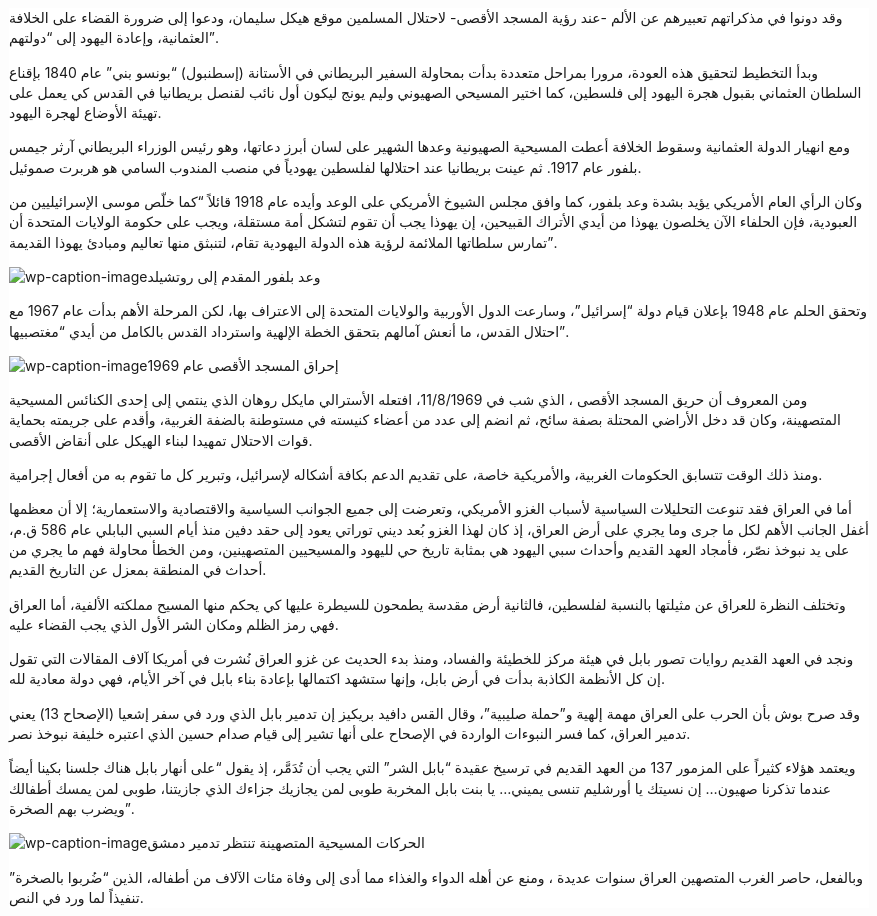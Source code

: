وقد دونوا في مذكراتهم تعبيرهم عن الألم -عند رؤية المسجد الأقصى- لاحتلال المسلمين موقع هيكل سليمان، ودعوا إلى ضرورة القضاء على الخلافة العثمانية، وإعادة اليهود إلى “دولتهم”.

وبدأ التخطيط لتحقيق هذه العودة، مرورا بمراحل متعددة بدأت بمحاولة السفير البريطاني في الأستانة (إسطنبول) “بونسو بني” عام 1840 بإقناع السلطان العثماني بقبول هجرة اليهود إلى فلسطين، كما اختير المسيحي الصهيوني وليم يونج ليكون أول نائب لقنصل بريطانيا في القدس كي يعمل على تهيئة الأوضاع لهجرة اليهود.

ومع انهيار الدولة العثمانية وسقوط الخلافة أعطت المسيحية الصهيونية وعدها الشهير على لسان أبرز دعاتها، وهو رئيس الوزراء البريطاني آرثر جيمس بلفور عام 1917. ثم عينت بريطانيا عند احتلالها لفلسطين يهودياً في منصب المندوب السامي هو هربرت صموئيل.

وكان الرأي العام الأمريكي يؤيد بشدة وعد بلفور، كما وافق مجلس الشيوخ الأمريكي على الوعد وأيده عام 1918 قائلاً “كما خلّص موسى الإسرائيليين من العبودية، فإن الحلفاء الآن يخلصون يهوذا من أيدي الأتراك القبيحين، إن يهوذا يجب أن تقوم لتشكل أمة مستقلة، ويجب على حكومة الولايات المتحدة أن تمارس سلطاتها الملائمة لرؤية هذه الدولة اليهودية تقام، لتنبثق منها تعاليم ومبادئ يهوذا القديمة”.

![wp-caption-image](https://i0.wp.com/www.al-sabeel.net/wp-content/uploads/2017/08/Balfour_portrait_and_declaration.jpg?resize=862%2C599)وعد بلفور المقدم إلى روتشيلد

وتحقق الحلم عام 1948 بإعلان قيام دولة “إسرائيل”، وسارعت الدول الأوربية والولايات المتحدة إلى الاعتراف بها، لكن المرحلة الأهم بدأت عام 1967 مع احتلال القدس، ما أنعش آمالهم بتحقق الخطة الإلهية واسترداد القدس بالكامل من أيدي “مغتصبيها”.

![wp-caption-image](https://i0.wp.com/www.al-sabeel.net/wp-content/uploads/2017/01/aqsa_fire-300x231.jpg?resize=300%2C231)إحراق المسجد الأقصى عام 1969

ومن المعروف أن حريق المسجد الأقصى ، الذي شب في 11/8/1969، افتعله الأسترالي مايكل روهان الذي ينتمي إلى إحدى الكنائس المسيحية المتصهينة، وكان قد دخل الأراضي المحتلة بصفة سائح، ثم انضم إلى عدد من أعضاء كنيسته في مستوطنة بالضفة الغربية، وأقدم على جريمته بحماية قوات الاحتلال تمهيدا لبناء الهيكل على أنقاض الأقصى.

ومنذ ذلك الوقت تتسابق الحكومات الغربية، والأمريكية خاصة، على تقديم الدعم بكافة أشكاله لإسرائيل، وتبرير كل ما تقوم به من أفعال إجرامية.

أما في العراق فقد تنوعت التحليلات السياسية لأسباب الغزو الأمريكي، وتعرضت إلى جميع الجوانب السياسية والاقتصادية والاستعمارية؛ إلا أن معظمها أغفل الجانب الأهم لكل ما جرى وما يجري على أرض العراق، إذ كان لهذا الغزو بُعد ديني توراتي يعود إلى حقد دفين منذ أيام السبي البابلي عام 586 ق.م، على يد نبوخذ نصّر، فأمجاد العهد القديم وأحداث سبي اليهود هي بمثابة تاريخ حي لليهود والمسيحيين المتصهينين، ومن الخطأ محاولة فهم ما يجري من أحداث في المنطقة بمعزل عن التاريخ القديم.

وتختلف النظرة للعراق عن مثيلتها بالنسبة لفلسطين، فالثانية أرض مقدسة يطمحون للسيطرة عليها كي يحكم منها المسيح مملكته الألفية، أما العراق فهي رمز الظلم ومكان الشر الأول الذي يجب القضاء عليه.

ونجد في العهد القديم روايات تصور بابل في هيئة مركز للخطيئة والفساد، ومنذ بدء الحديث عن غزو العراق نُشرت في أمريكا آلاف المقالات التي تقول إن كل الأنظمة الكاذبة بدأت في أرض بابل، وإنها ستشهد اكتمالها بإعادة بناء بابل في آخر الأيام، فهي دولة معادية لله.

وقد صرح بوش بأن الحرب على العراق مهمة إلهية و”حملة صليبية”، وقال القس دافيد بريكيز إن تدمير بابل الذي ورد في سفر إشعيا (الإصحاح 13) يعني تدمير العراق، كما فسر النبوءات الواردة في الإصحاح  على أنها تشير إلى قيام صدام حسين الذي اعتبره خليفة نبوخذ نصر.

ويعتمد هؤلاء كثيراً على المزمور 137 من العهد القديم في ترسيخ عقيدة “بابل الشر” التي يجب أن تُدَمَّر، إذ يقول “على أنهار بابل هناك جلسنا بكينا أيضاً عندما تذكرنا صهيون… إن نسيتك يا أورشليم تنسى يميني… يا بنت بابل المخربة طوبى لمن يجازيك جزاءك الذي جازيتنا، طوبى لمن يمسك أطفالك ويضرب بهم الصخرة”.

![wp-caption-image](https://i0.wp.com/www.al-sabeel.net/wp-content/uploads/2017/08/6a00d83534afe169e201901daf30a4970b.jpg?resize=251%2C201)الحركات المسيحية المتصهينة تنتظر تدمير دمشق

وبالفعل، حاصر الغرب المتصهين العراق سنوات عديدة ، ومنع عن أهله الدواء والغذاء مما أدى إلى وفاة مئات الآلاف من أطفاله، الذين “ضُربوا بالصخرة” تنفيذاً لما ورد في النص.
